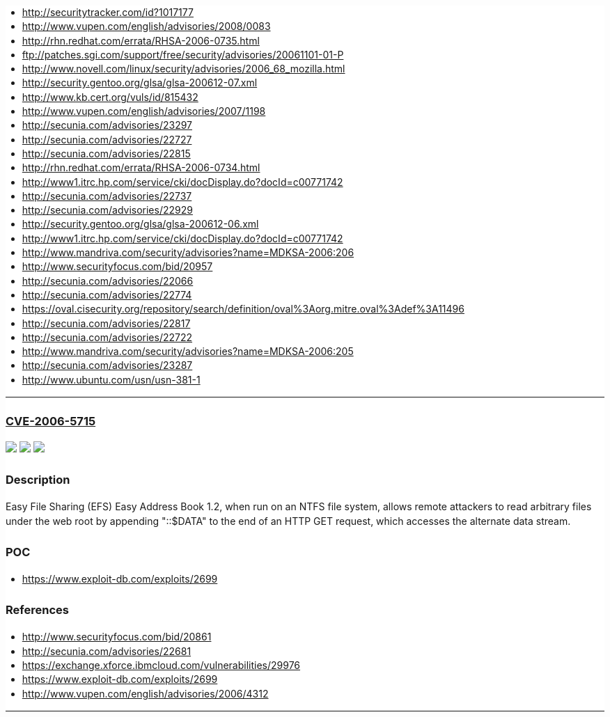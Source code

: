 - http://securitytracker.com/id?1017177
- http://www.vupen.com/english/advisories/2008/0083
- http://rhn.redhat.com/errata/RHSA-2006-0735.html
- ftp://patches.sgi.com/support/free/security/advisories/20061101-01-P
- http://www.novell.com/linux/security/advisories/2006_68_mozilla.html
- http://security.gentoo.org/glsa/glsa-200612-07.xml
- http://www.kb.cert.org/vuls/id/815432
- http://www.vupen.com/english/advisories/2007/1198
- http://secunia.com/advisories/23297
- http://secunia.com/advisories/22727
- http://secunia.com/advisories/22815
- http://rhn.redhat.com/errata/RHSA-2006-0734.html
- http://www1.itrc.hp.com/service/cki/docDisplay.do?docId=c00771742
- http://secunia.com/advisories/22737
- http://secunia.com/advisories/22929
- http://security.gentoo.org/glsa/glsa-200612-06.xml
- http://www1.itrc.hp.com/service/cki/docDisplay.do?docId=c00771742
- http://www.mandriva.com/security/advisories?name=MDKSA-2006:206
- http://www.securityfocus.com/bid/20957
- http://secunia.com/advisories/22066
- http://secunia.com/advisories/22774
- https://oval.cisecurity.org/repository/search/definition/oval%3Aorg.mitre.oval%3Adef%3A11496
- http://secunia.com/advisories/22817
- http://secunia.com/advisories/22722
- http://www.mandriva.com/security/advisories?name=MDKSA-2006:205
- http://secunia.com/advisories/23287
- http://www.ubuntu.com/usn/usn-381-1

---
### [CVE-2006-5715](https://cve.mitre.org/cgi-bin/cvename.cgi?name=CVE-2006-5715)
![](https://img.shields.io/static/v1?label=Product&message=n%2Fa&color=blue)
![](https://img.shields.io/static/v1?label=Version&message=n%2Fa&color=blue)
![](https://img.shields.io/static/v1?label=Vulnerability&message=n%2Fa&color=brighgreen)

### Description

Easy File Sharing (EFS) Easy Address Book 1.2, when run on an NTFS file system, allows remote attackers to read arbitrary files under the web root by appending "::$DATA" to the end of an HTTP GET request, which accesses the alternate data stream.

### POC

- https://www.exploit-db.com/exploits/2699

### References

- http://www.securityfocus.com/bid/20861
- http://secunia.com/advisories/22681
- https://exchange.xforce.ibmcloud.com/vulnerabilities/29976
- https://www.exploit-db.com/exploits/2699
- http://www.vupen.com/english/advisories/2006/4312

---